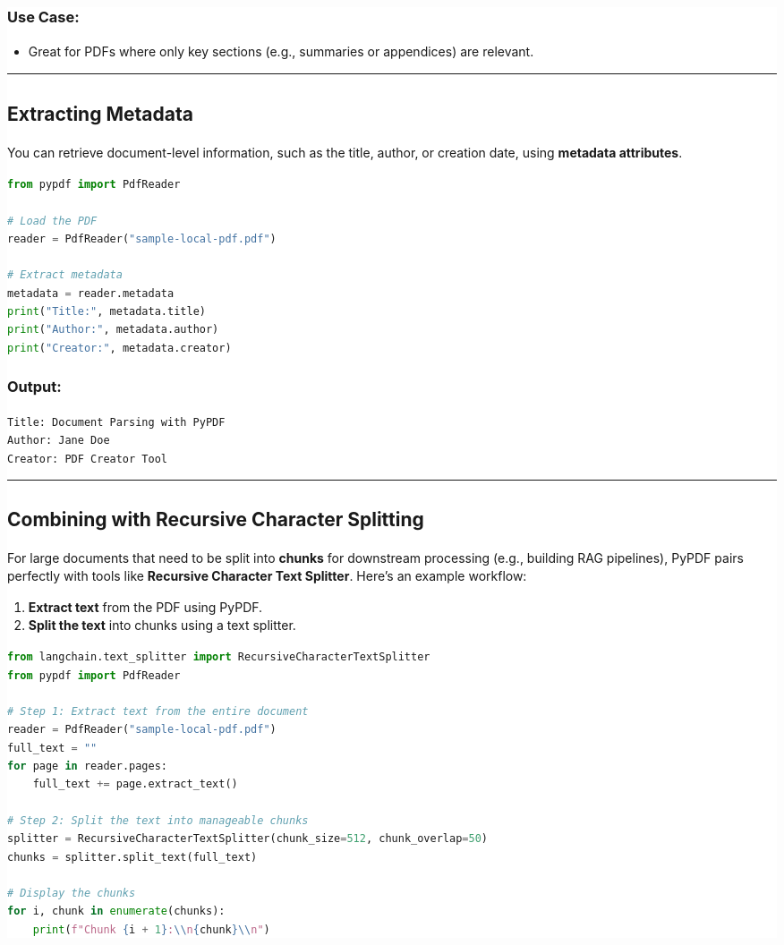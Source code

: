 ### **Use Case:**

- Great for PDFs where only key sections (e.g., summaries or appendices) are relevant.

---

## **Extracting Metadata**

You can retrieve document-level information, such as the title, author, or creation date, using **metadata attributes**.

```python
from pypdf import PdfReader

# Load the PDF
reader = PdfReader("sample-local-pdf.pdf")

# Extract metadata
metadata = reader.metadata
print("Title:", metadata.title)
print("Author:", metadata.author)
print("Creator:", metadata.creator)

```

### **Output:**

```
Title: Document Parsing with PyPDF
Author: Jane Doe
Creator: PDF Creator Tool

```

---

## **Combining with Recursive Character Splitting**

For large documents that need to be split into **chunks** for downstream processing (e.g., building RAG pipelines), PyPDF pairs perfectly with tools like **Recursive Character Text Splitter**. Here’s an example workflow:

1. **Extract text** from the PDF using PyPDF.
2. **Split the text** into chunks using a text splitter.

```python
from langchain.text_splitter import RecursiveCharacterTextSplitter
from pypdf import PdfReader

# Step 1: Extract text from the entire document
reader = PdfReader("sample-local-pdf.pdf")
full_text = ""
for page in reader.pages:
    full_text += page.extract_text()

# Step 2: Split the text into manageable chunks
splitter = RecursiveCharacterTextSplitter(chunk_size=512, chunk_overlap=50)
chunks = splitter.split_text(full_text)

# Display the chunks
for i, chunk in enumerate(chunks):
    print(f"Chunk {i + 1}:\\n{chunk}\\n")

```
